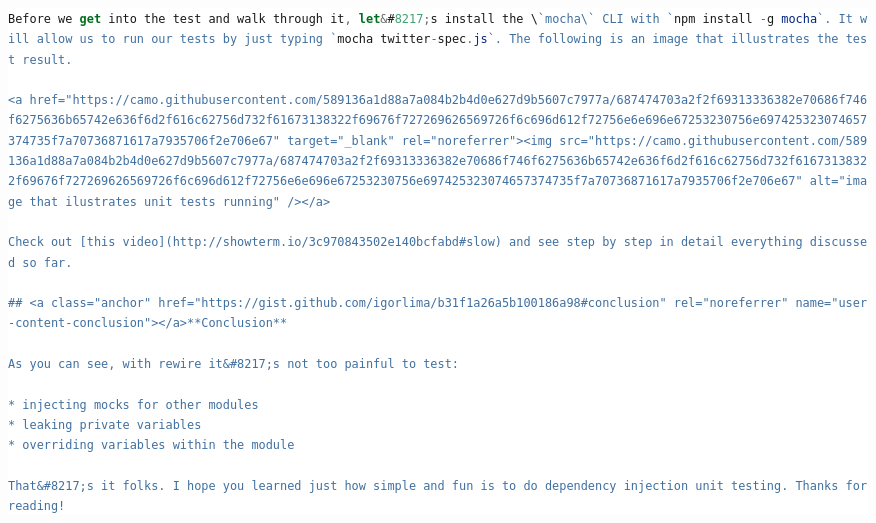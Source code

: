   ```js
Before we get into the test and walk through it, let&#8217;s install the \`mocha\` CLI with `npm install -g mocha`. It will allow us to run our tests by just typing `mocha twitter-spec.js`. The following is an image that illustrates the test result.

<a href="https://camo.githubusercontent.com/589136a1d88a7a084b2b4d0e627d9b5607c7977a/687474703a2f2f69313336382e70686f746f6275636b65742e636f6d2f616c62756d732f61673138322f69676f727269626569726f6c696d612f72756e6e696e67253230756e697425323074657374735f7a70736871617a7935706f2e706e67" target="_blank" rel="noreferrer"><img src="https://camo.githubusercontent.com/589136a1d88a7a084b2b4d0e627d9b5607c7977a/687474703a2f2f69313336382e70686f746f6275636b65742e636f6d2f616c62756d732f61673138322f69676f727269626569726f6c696d612f72756e6e696e67253230756e697425323074657374735f7a70736871617a7935706f2e706e67" alt="image that ilustrates unit tests running" /></a>

Check out [this video](http://showterm.io/3c970843502e140bcfabd#slow) and see step by step in detail everything discussed so far.

## <a class="anchor" href="https://gist.github.com/igorlima/b31f1a26a5b100186a98#conclusion" rel="noreferrer" name="user-content-conclusion"></a>**Conclusion**

As you can see, with rewire it&#8217;s not too painful to test:

  * injecting mocks for other modules
  * leaking private variables
  * overriding variables within the module

That&#8217;s it folks. I hope you learned just how simple and fun is to do dependency injection unit testing. Thanks for reading!